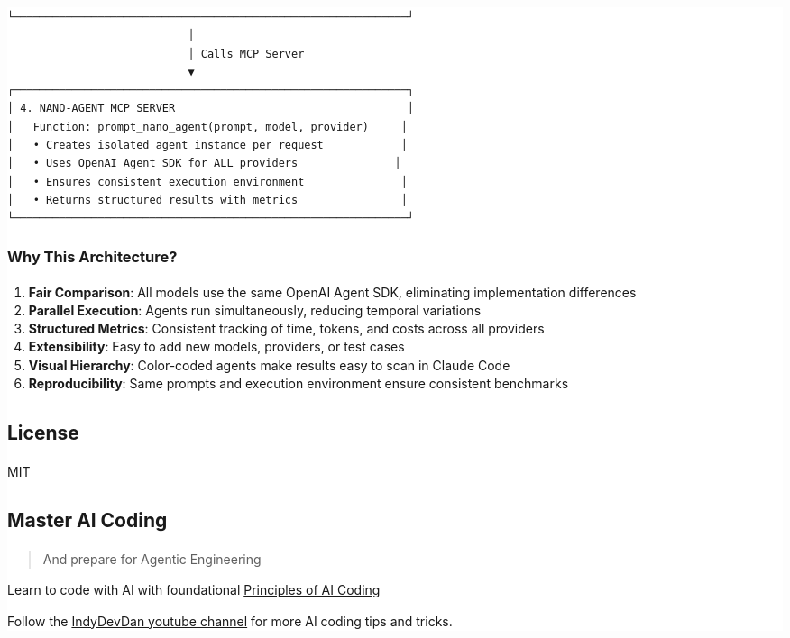 ```text
└─────────────────────────────────────────────────────────────┘
                            │
                            │ Calls MCP Server
                            ▼
┌─────────────────────────────────────────────────────────────┐
│ 4. NANO-AGENT MCP SERVER                                    │
│   Function: prompt_nano_agent(prompt, model, provider)     │
│   • Creates isolated agent instance per request            │
│   • Uses OpenAI Agent SDK for ALL providers               │
│   • Ensures consistent execution environment               │
│   • Returns structured results with metrics                │
└─────────────────────────────────────────────────────────────┘
```

### Why This Architecture?

1. **Fair Comparison**: All models use the same OpenAI Agent SDK, eliminating implementation differences
2. **Parallel Execution**: Agents run simultaneously, reducing temporal variations
3. **Structured Metrics**: Consistent tracking of time, tokens, and costs across all providers
4. **Extensibility**: Easy to add new models, providers, or test cases
5. **Visual Hierarchy**: Color-coded agents make results easy to scan in Claude Code
6. **Reproducibility**: Same prompts and execution environment ensure consistent benchmarks

## License

MIT

## Master AI Coding
> And prepare for Agentic Engineering

Learn to code with AI with foundational [Principles of AI Coding](https://agenticengineer.com/principled-ai-coding?y=nanoagent)

Follow the [IndyDevDan youtube channel](https://www.youtube.com/@indydevdan) for more AI coding tips and tricks.
